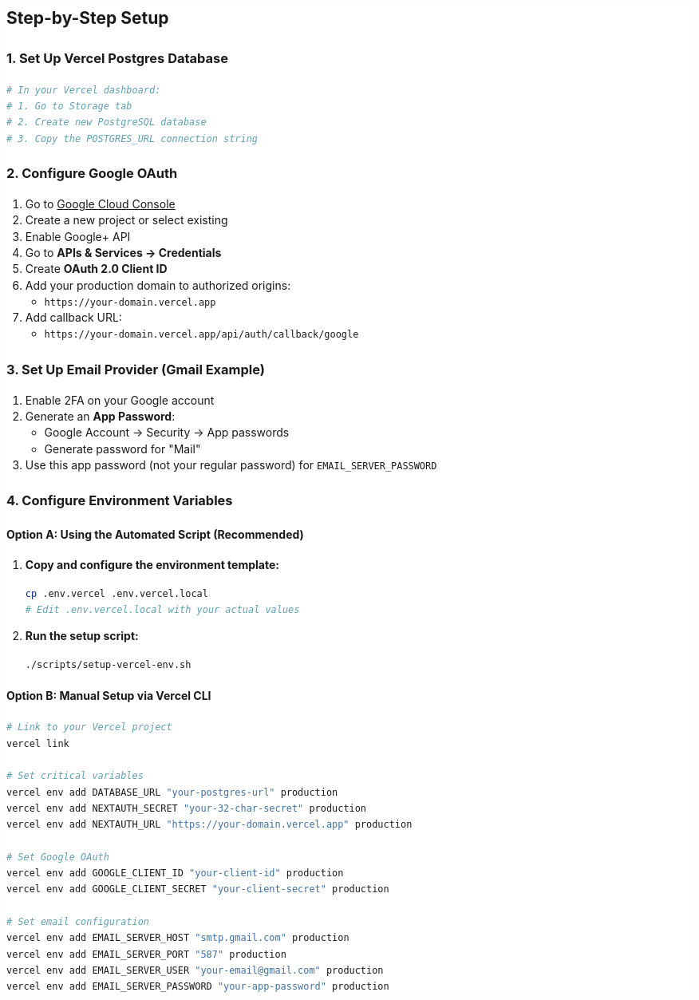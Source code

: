## Step-by-Step Setup

### 1. Set Up Vercel Postgres Database

```bash
# In your Vercel dashboard:
# 1. Go to Storage tab
# 2. Create new PostgreSQL database
# 3. Copy the POSTGRES_URL connection string
```

### 2. Configure Google OAuth

1. Go to [Google Cloud Console](https://console.cloud.google.com/)
2. Create a new project or select existing
3. Enable Google+ API
4. Go to **APIs & Services → Credentials**
5. Create **OAuth 2.0 Client ID**
6. Add your production domain to authorized origins:
   - `https://your-domain.vercel.app`
7. Add callback URL:
   - `https://your-domain.vercel.app/api/auth/callback/google`

### 3. Set Up Email Provider (Gmail Example)

1. Enable 2FA on your Google account
2. Generate an **App Password**:
   - Google Account → Security → App passwords
   - Generate password for "Mail"
3. Use this app password (not your regular password) for `EMAIL_SERVER_PASSWORD`

### 4. Configure Environment Variables

#### Option A: Using the Automated Script (Recommended)

1. **Copy and configure the environment template:**
   ```bash
   cp .env.vercel .env.vercel.local
   # Edit .env.vercel.local with your actual values
   ```

2. **Run the setup script:**
   ```bash
   ./scripts/setup-vercel-env.sh
   ```

#### Option B: Manual Setup via Vercel CLI

```bash
# Link to your Vercel project
vercel link

# Set critical variables
vercel env add DATABASE_URL "your-postgres-url" production
vercel env add NEXTAUTH_SECRET "your-32-char-secret" production
vercel env add NEXTAUTH_URL "https://your-domain.vercel.app" production

# Set Google OAuth
vercel env add GOOGLE_CLIENT_ID "your-client-id" production
vercel env add GOOGLE_CLIENT_SECRET "your-client-secret" production

# Set email configuration
vercel env add EMAIL_SERVER_HOST "smtp.gmail.com" production
vercel env add EMAIL_SERVER_PORT "587" production
vercel env add EMAIL_SERVER_USER "your-email@gmail.com" production
vercel env add EMAIL_SERVER_PASSWORD "your-app-password" production
```
